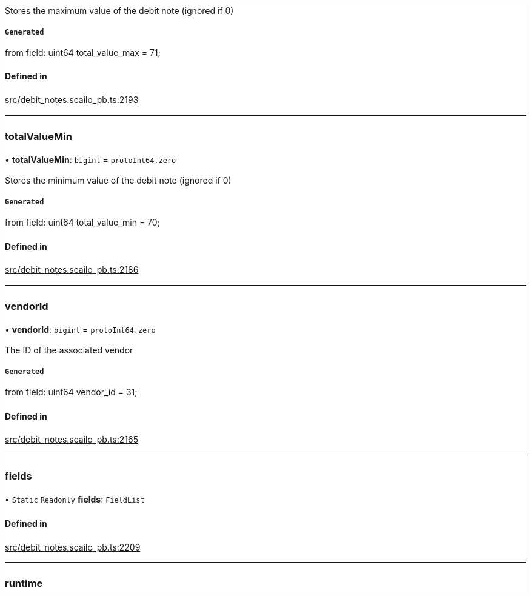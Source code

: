 Stores the maximum value of the debit note (ignored if 0)

**`Generated`**

from field: uint64 total_value_max = 71;

#### Defined in

[src/debit_notes.scailo_pb.ts:2193](https://github.com/scailo/ts-sdk/blob/c10a36b57201dfa5903d4b53efa1e62aa6208936/src/debit_notes.scailo_pb.ts#L2193)

___

### totalValueMin

• **totalValueMin**: `bigint` = `protoInt64.zero`

Stores the minimum value of the debit note (ignored if 0)

**`Generated`**

from field: uint64 total_value_min = 70;

#### Defined in

[src/debit_notes.scailo_pb.ts:2186](https://github.com/scailo/ts-sdk/blob/c10a36b57201dfa5903d4b53efa1e62aa6208936/src/debit_notes.scailo_pb.ts#L2186)

___

### vendorId

• **vendorId**: `bigint` = `protoInt64.zero`

The ID of the associated vendor

**`Generated`**

from field: uint64 vendor_id = 31;

#### Defined in

[src/debit_notes.scailo_pb.ts:2165](https://github.com/scailo/ts-sdk/blob/c10a36b57201dfa5903d4b53efa1e62aa6208936/src/debit_notes.scailo_pb.ts#L2165)

___

### fields

▪ `Static` `Readonly` **fields**: `FieldList`

#### Defined in

[src/debit_notes.scailo_pb.ts:2209](https://github.com/scailo/ts-sdk/blob/c10a36b57201dfa5903d4b53efa1e62aa6208936/src/debit_notes.scailo_pb.ts#L2209)

___

### runtime
